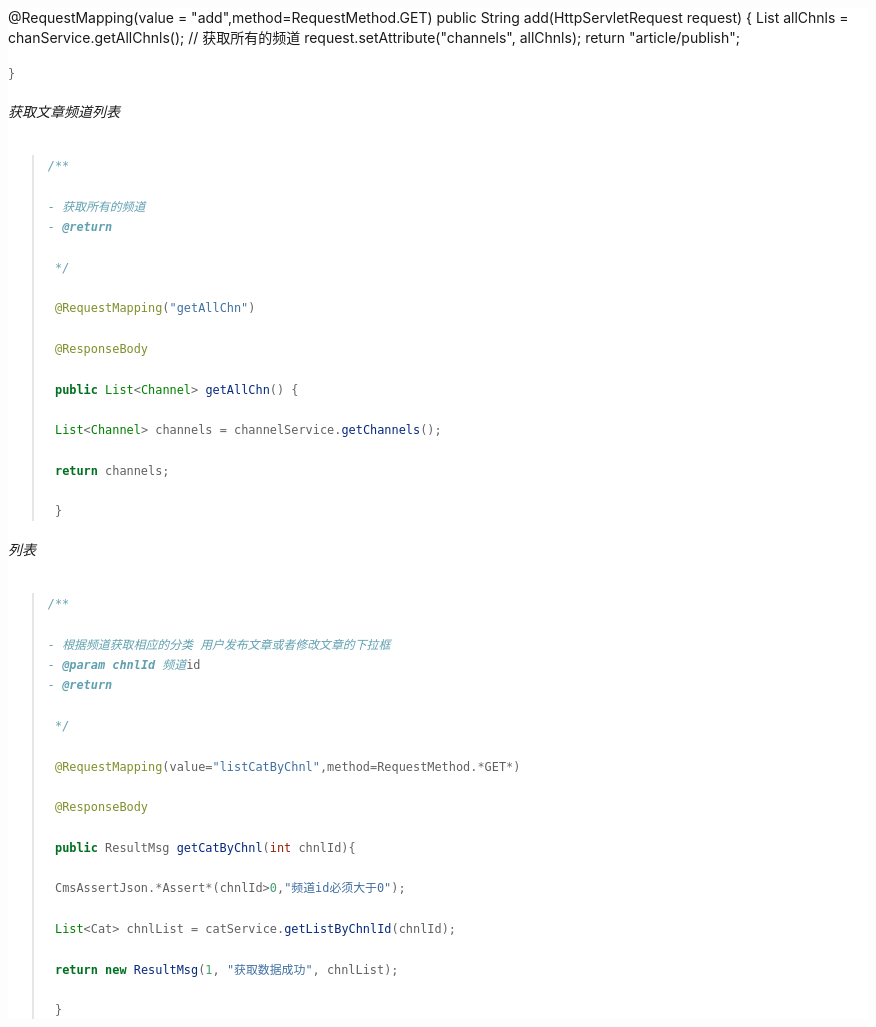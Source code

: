 @RequestMapping(value = "add",method=RequestMethod.GET)
public String add(HttpServletRequest request) {
     List<Channel> allChnls = chanService.getAllChnls();
     // 获取所有的频道
    request.setAttribute("channels", allChnls);
     return "article/publish";

```java
}

```

###### 获取文章频道列表

>    
>
>   ```java
>   /**
>   
>   - 获取所有的频道
>   - @return
>   
>    */
>   
>    @RequestMapping("getAllChn")
>   
>    @ResponseBody
>   
>    public List<Channel> getAllChn() {
>   
>    List<Channel> channels = channelService.getChannels();
>   
>    return channels;
>   
>    }
>   ```



###### 列表

>   ```java
>   /**
>   
>   - 根据频道获取相应的分类 用户发布文章或者修改文章的下拉框
>   - @param chnlId 频道id
>   - @return
>   
>    */
>   
>    @RequestMapping(value="listCatByChnl",method=RequestMethod.*GET*)
>   
>    @ResponseBody
>   
>    public ResultMsg getCatByChnl(int chnlId){
>   
>    CmsAssertJson.*Assert*(chnlId>0,"频道id必须大于0");
>   
>    List<Cat> chnlList = catService.getListByChnlId(chnlId);
>   
>    return new ResultMsg(1, "获取数据成功", chnlList);
>   
>    }
>   ```
>
>   
>